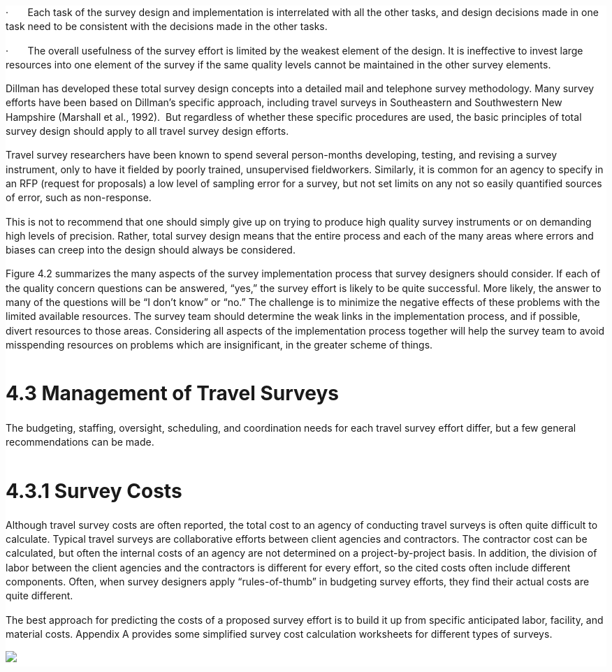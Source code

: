 ·       Each task of the survey design and implementation is interrelated with all the other tasks, and design decisions made in one task need to be consistent with the decisions made in the other tasks. 

·       The overall usefulness of the survey effort is limited by the weakest element of the design. It is ineffective to invest large resources into one element of the survey if the same quality levels cannot be maintained in the other survey elements. 

Dillman has developed these total survey design concepts into a detailed mail and telephone survey methodology. Many survey efforts have been based on Dillman’s specific approach, including travel surveys in South­eastern and Southwestern New Hampshire (Marshall et al., 1992).  But regardless of whether these specific procedures are used, the basic principles of total survey design should apply to all travel survey design efforts. 

Travel survey researchers have been known to spend several person-months developing, testing, and revising a survey instrument, only to have it fielded by poorly trained, unsupervised fieldworkers. Similarly, it is common for an agency to specify in an RFP (request for proposals) a low level of sampling error for a survey, but not set limits on any not so easily quantified sources of error, such as non-response. 

This is not to recommend that one should simply give up on trying to produce high quality survey instruments or on demanding high levels of precision. Rather, total survey design means that the entire process and each of the many areas where errors and biases can creep into the design should always be considered. 

Figure 4.2 summarizes the many aspects of the survey implementation process that survey designers should consider. If each of the quality concern questions can be answered, “yes,” the survey effort is likely to be quite successful. More likely, the answer to many of the questions will be “I don’t know” or “no.” The challenge is to minimize the negative effects of these problems with the limited available resources. The survey team should determine the weak links in the implementation process, and if possible, divert resources to those areas. Considering all aspects of the implementation process together will help the survey team to avoid mis­spending resources on problems which are insignificant, in the greater scheme of things. 

4.3 Management of Travel Surveys
================================

The budgeting, staffing, oversight, scheduling, and coordination needs for each travel survey effort differ, but a few general recommendations can be made. 

4.3.1 Survey Costs
==================

Although travel survey costs are often reported, the total cost to an agency of conducting travel surveys is often quite difficult to calculate. Typical travel surveys are collaborative efforts between client agencies and contractors. The contractor cost can be calculated, but often the internal costs of an agency are not determined on a project-by-project basis. In addition, the division of labor between the client agencies and the contractors is different for every effort, so the cited costs often include dif­ferent components. Often, when survey designers apply “rules-of-thumb” in budgeting survey efforts, they find their actual costs are quite different. 

The best approach for predicting the costs of a proposed survey effort is to build it up from specific anticipated labor, facility, and material costs. Appendix A provides some simplified survey cost calculation worksheets for different types of surveys. 

***![](../attachments/153443000000015099_1.0)***
